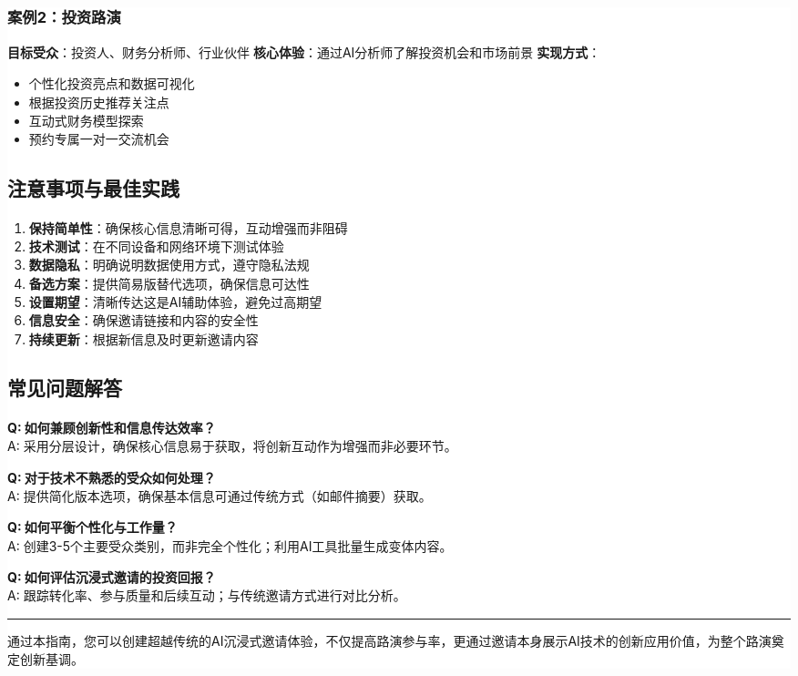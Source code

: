 ### 案例2：投资路演

**目标受众**：投资人、财务分析师、行业伙伴
**核心体验**：通过AI分析师了解投资机会和市场前景
**实现方式**：
- 个性化投资亮点和数据可视化
- 根据投资历史推荐关注点
- 互动式财务模型探索
- 预约专属一对一交流机会

## 注意事项与最佳实践

1. **保持简单性**：确保核心信息清晰可得，互动增强而非阻碍
2. **技术测试**：在不同设备和网络环境下测试体验
3. **数据隐私**：明确说明数据使用方式，遵守隐私法规
4. **备选方案**：提供简易版替代选项，确保信息可达性
5. **设置期望**：清晰传达这是AI辅助体验，避免过高期望
6. **信息安全**：确保邀请链接和内容的安全性
7. **持续更新**：根据新信息及时更新邀请内容

## 常见问题解答

**Q: 如何兼顾创新性和信息传达效率？**  
A: 采用分层设计，确保核心信息易于获取，将创新互动作为增强而非必要环节。

**Q: 对于技术不熟悉的受众如何处理？**  
A: 提供简化版本选项，确保基本信息可通过传统方式（如邮件摘要）获取。

**Q: 如何平衡个性化与工作量？**  
A: 创建3-5个主要受众类别，而非完全个性化；利用AI工具批量生成变体内容。

**Q: 如何评估沉浸式邀请的投资回报？**  
A: 跟踪转化率、参与质量和后续互动；与传统邀请方式进行对比分析。

---

通过本指南，您可以创建超越传统的AI沉浸式邀请体验，不仅提高路演参与率，更通过邀请本身展示AI技术的创新应用价值，为整个路演奠定创新基调。 
